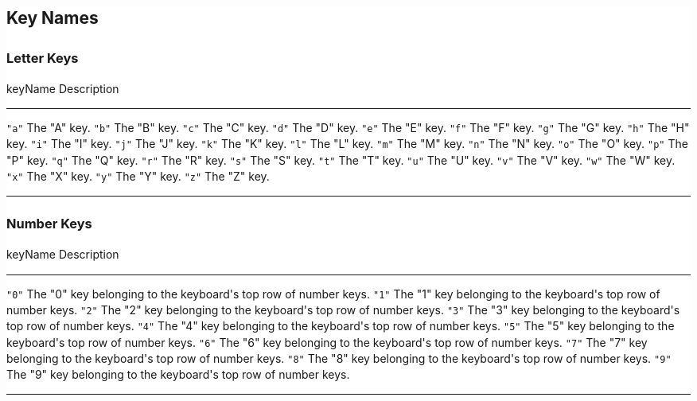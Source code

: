 ## Key Names

### Letter Keys

<div class="inner-table">

keyName					Description
----------------------	------------------------------------------------------------------------------------------
`"a"`					The "A" key.
`"b"`					The "B" key.
`"c"`					The "C" key.
`"d"`					The "D" key.
`"e"`					The "E" key.
`"f"`					The "F" key.
`"g"`					The "G" key.
`"h"`					The "H" key.
`"i"`					The "I" key.
`"j"`					The "J" key.
`"k"`					The "K" key.
`"l"`					The "L" key.
`"m"`					The "M" key.
`"n"`					The "N" key.
`"o"`					The "O" key.
`"p"`					The "P" key.
`"q"`					The "Q" key.
`"r"`					The "R" key.
`"s"`					The "S" key.
`"t"`					The "T" key.
`"u"`					The "U" key.
`"v"`					The "V" key.
`"w"`					The "W" key.
`"x"`					The "X" key.
`"y"`					The "Y" key.
`"z"`					The "Z" key.
----------------------	------------------------------------------------------------------------------------------

<div>

### Number Keys

<div class="inner-table">

keyName					Description
----------------------	------------------------------------------------------------------------------------------
`"0"`					The "0" key belonging to the keyboard's top row of number keys.
`"1"`					The "1" key belonging to the keyboard's top row of number keys.
`"2"`					The "2" key belonging to the keyboard's top row of number keys.
`"3"`					The "3" key belonging to the keyboard's top row of number keys.
`"4"`					The "4" key belonging to the keyboard's top row of number keys.
`"5"`					The "5" key belonging to the keyboard's top row of number keys.
`"6"`					The "6" key belonging to the keyboard's top row of number keys.
`"7"`					The "7" key belonging to the keyboard's top row of number keys.
`"8"`					The "8" key belonging to the keyboard's top row of number keys.
`"9"`					The "9" key belonging to the keyboard's top row of number keys.
----------------------	------------------------------------------------------------------------------------------
